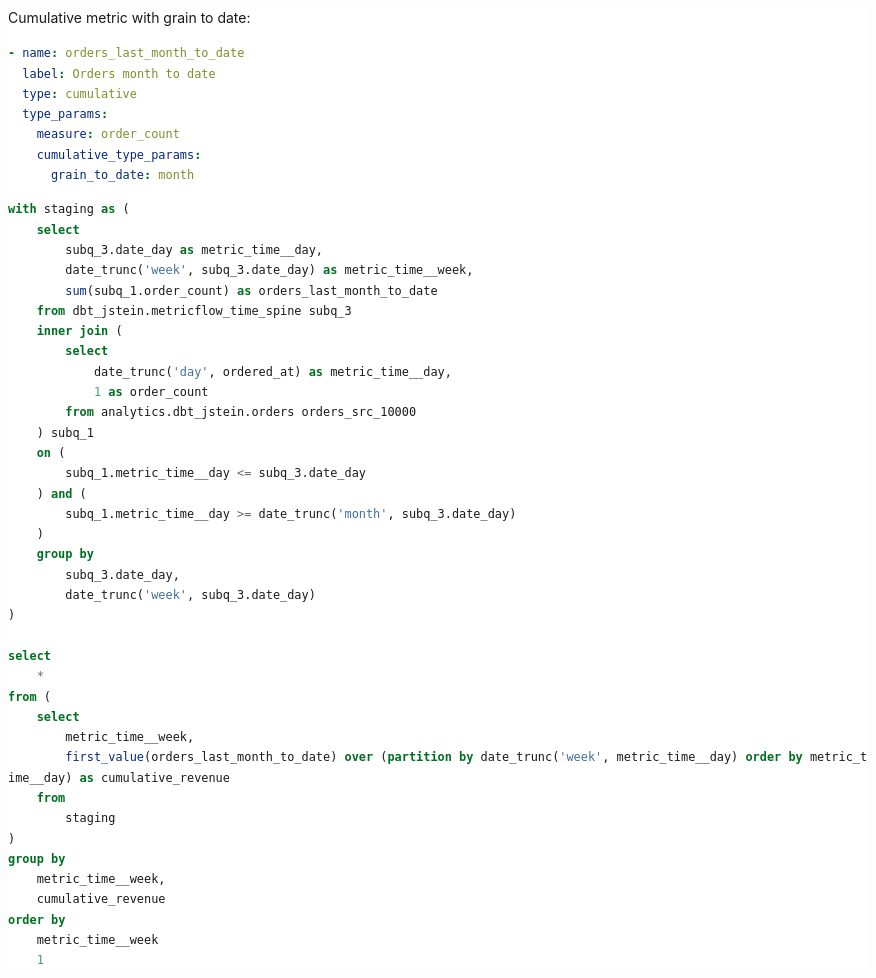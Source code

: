 ```yaml
```
</VersionBlock>
</File>

Cumulative metric with grain to date:

<VersionBlock firstVersion="1.9">
<File name='models/marts/sem_semantic_model_name.yml'>

```yaml
- name: orders_last_month_to_date
  label: Orders month to date
  type: cumulative
  type_params:
    measure: order_count
    cumulative_type_params:
      grain_to_date: month
```
</File>

<Expandable alt_header="Expand toggle to view how the SQL compiles">

```sql
with staging as (
    select
        subq_3.date_day as metric_time__day,
        date_trunc('week', subq_3.date_day) as metric_time__week,
        sum(subq_1.order_count) as orders_last_month_to_date
    from dbt_jstein.metricflow_time_spine subq_3
    inner join (
        select
            date_trunc('day', ordered_at) as metric_time__day,
            1 as order_count
        from analytics.dbt_jstein.orders orders_src_10000
    ) subq_1
    on (
        subq_1.metric_time__day <= subq_3.date_day
    ) and (
        subq_1.metric_time__day >= date_trunc('month', subq_3.date_day)
    )
    group by
        subq_3.date_day,
        date_trunc('week', subq_3.date_day)
)

select
    *
from (
    select
        metric_time__week,
        first_value(orders_last_month_to_date) over (partition by date_trunc('week', metric_time__day) order by metric_time__day) as cumulative_revenue
    from
        staging
)
group by
    metric_time__week,
    cumulative_revenue
order by
    metric_time__week
    1
```
